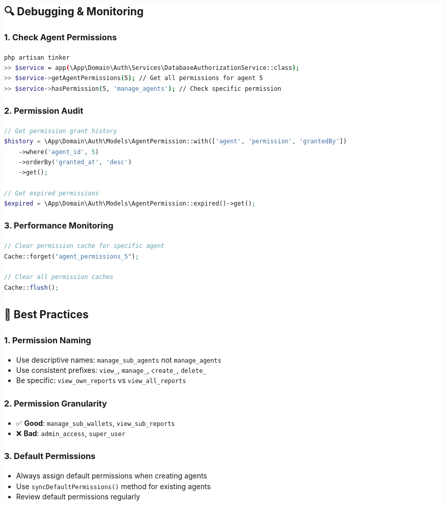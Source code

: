 ## 🔍 **Debugging & Monitoring**

### **1. Check Agent Permissions**

```bash
php artisan tinker
>> $service = app(\App\Domain\Auth\Services\DatabaseAuthorizationService::class);
>> $service->getAgentPermissions(5); // Get all permissions for agent 5
>> $service->hasPermission(5, 'manage_agents'); // Check specific permission
```

### **2. Permission Audit**

```php
// Get permission grant history
$history = \App\Domain\Auth\Models\AgentPermission::with(['agent', 'permission', 'grantedBy'])
    ->where('agent_id', 5)
    ->orderBy('granted_at', 'desc')
    ->get();

// Get expired permissions
$expired = \App\Domain\Auth\Models\AgentPermission::expired()->get();
```

### **3. Performance Monitoring**

```php
// Clear permission cache for specific agent
Cache::forget("agent_permissions_5");

// Clear all permission caches
Cache::flush();
```

## 🚀 **Best Practices**

### **1. Permission Naming**

-   Use descriptive names: `manage_sub_agents` not `manage_agents`
-   Use consistent prefixes: `view_`, `manage_`, `create_`, `delete_`
-   Be specific: `view_own_reports` vs `view_all_reports`

### **2. Permission Granularity**

-   ✅ **Good**: `manage_sub_wallets`, `view_sub_reports`
-   ❌ **Bad**: `admin_access`, `super_user`

### **3. Default Permissions**

-   Always assign default permissions when creating agents
-   Use `syncDefaultPermissions()` method for existing agents
-   Review default permissions regularly
